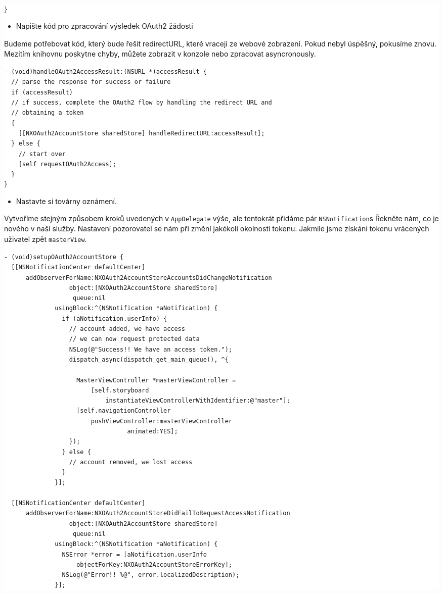```objc
}

```

* Napište kód pro zpracování výsledek OAuth2 žádosti

Budeme potřebovat kód, který bude řešit redirectURL, které vracejí ze webové zobrazení. Pokud nebyl úspěšný, pokusíme znovu. Mezitím knihovnu poskytne chyby, můžete zobrazit v konzole nebo zpracovat asyncronously. 

```objc
- (void)handleOAuth2AccessResult:(NSURL *)accessResult {
  // parse the response for success or failure
  if (accessResult)
  // if success, complete the OAuth2 flow by handling the redirect URL and
  // obtaining a token
  {
    [[NXOAuth2AccountStore sharedStore] handleRedirectURL:accessResult];
  } else {
    // start over
    [self requestOAuth2Access];
  }
}
```

* Nastavte si továrny oznámení.

Vytvoříme stejným způsobem kroků uvedených v `AppDelegate` výše, ale tentokrát přidáme pár `NSNotification`s Řekněte nám, co je nového v naší služby. Nastavení pozorovatel se nám při změní jakékoli okolnosti tokenu. Jakmile jsme získání tokenu vrácených uživatel zpět `masterView`.



```objc
- (void)setupOAuth2AccountStore {
  [[NSNotificationCenter defaultCenter]
      addObserverForName:NXOAuth2AccountStoreAccountsDidChangeNotification
                  object:[NXOAuth2AccountStore sharedStore]
                   queue:nil
              usingBlock:^(NSNotification *aNotification) {
                if (aNotification.userInfo) {
                  // account added, we have access
                  // we can now request protected data
                  NSLog(@"Success!! We have an access token.");
                  dispatch_async(dispatch_get_main_queue(), ^{

                    MasterViewController *masterViewController =
                        [self.storyboard
                            instantiateViewControllerWithIdentifier:@"master"];
                    [self.navigationController
                        pushViewController:masterViewController
                                  animated:YES];
                  });
                } else {
                  // account removed, we lost access
                }
              }];

  [[NSNotificationCenter defaultCenter]
      addObserverForName:NXOAuth2AccountStoreDidFailToRequestAccessNotification
                  object:[NXOAuth2AccountStore sharedStore]
                   queue:nil
              usingBlock:^(NSNotification *aNotification) {
                NSError *error = [aNotification.userInfo
                    objectForKey:NXOAuth2AccountStoreErrorKey];
                NSLog(@"Error!! %@", error.localizedDescription);
              }];
```